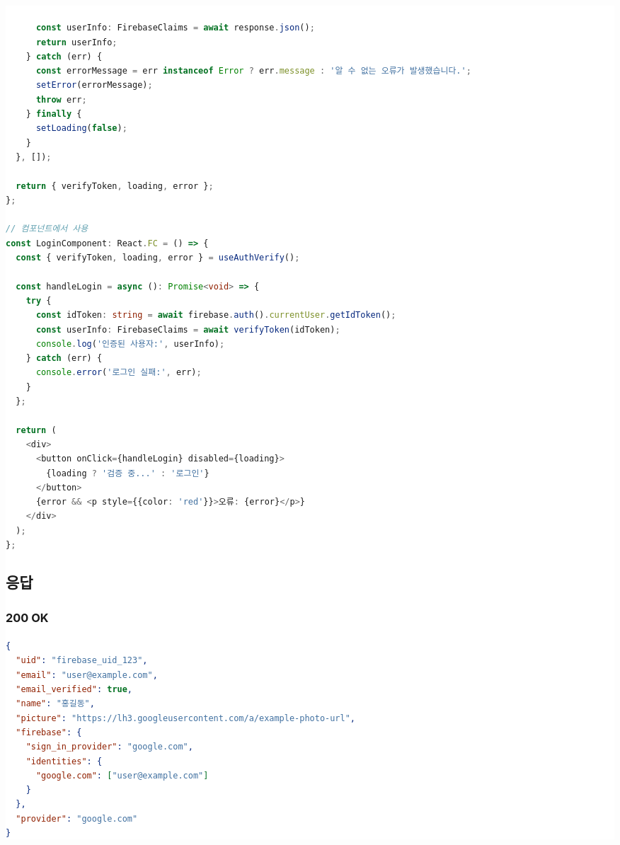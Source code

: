 ```typescript
      
      const userInfo: FirebaseClaims = await response.json();
      return userInfo;
    } catch (err) {
      const errorMessage = err instanceof Error ? err.message : '알 수 없는 오류가 발생했습니다.';
      setError(errorMessage);
      throw err;
    } finally {
      setLoading(false);
    }
  }, []);
  
  return { verifyToken, loading, error };
};

// 컴포넌트에서 사용
const LoginComponent: React.FC = () => {
  const { verifyToken, loading, error } = useAuthVerify();
  
  const handleLogin = async (): Promise<void> => {
    try {
      const idToken: string = await firebase.auth().currentUser.getIdToken();
      const userInfo: FirebaseClaims = await verifyToken(idToken);
      console.log('인증된 사용자:', userInfo);
    } catch (err) {
      console.error('로그인 실패:', err);
    }
  };
  
  return (
    <div>
      <button onClick={handleLogin} disabled={loading}>
        {loading ? '검증 중...' : '로그인'}
      </button>
      {error && <p style={{color: 'red'}}>오류: {error}</p>}
    </div>
  );
};
```

## 응답
### 200 OK
```json
{
  "uid": "firebase_uid_123",
  "email": "user@example.com",
  "email_verified": true,
  "name": "홍길동",
  "picture": "https://lh3.googleusercontent.com/a/example-photo-url",
  "firebase": {
    "sign_in_provider": "google.com",
    "identities": {
      "google.com": ["user@example.com"]
    }
  },
  "provider": "google.com"
}
```
